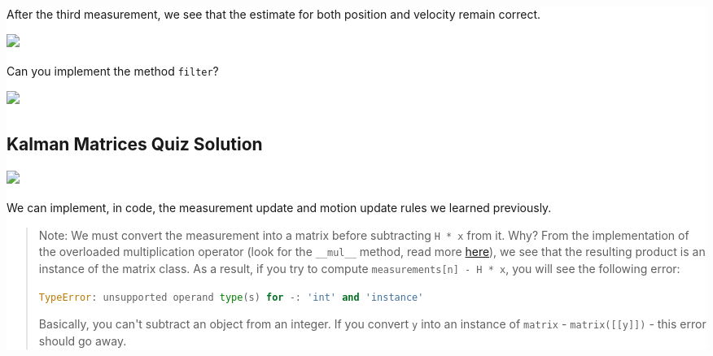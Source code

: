 After the third measurement, we see that the estimate for both position and velocity remain correct.

![](https://assets.omscs.io/notes/2020-05-18-02-00-57.png)

Can you implement the method `filter`?

![](https://assets.omscs.io/notes/2020-05-18-02-09-56.png)

## Kalman Matrices Quiz Solution

![](https://assets.omscs.io/notes/2020-05-18-02-15-06.png)

We can implement, in code, the measurement update and motion update rules we learned previously.

> Note: We must convert the measurement into a matrix before subtracting `H * x` from it. Why? From the implementation of the overloaded multiplication operator (look for the `__mul__` method, read more [here](https://docs.python.org/3/library/operator.html)), we see that the resulting product is an instance of the matrix class. As a result, if you try to compute `measurements[n] - H * x`, you will see the following error:
>
> ```python
> TypeError: unsupported operand type(s) for -: 'int' and 'instance'
> ```
>
> Basically, you can't subtract an object from an integer. If you convert `y` into an instance of `matrix` - `matrix([[y]])` - this error should go away.
